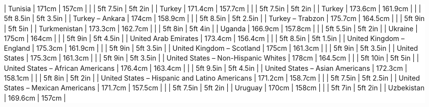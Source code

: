 | Tunisia                                       | 171cm                   | 157cm                     |
|                                               | 5ft 7.5in               | 5ft 2in                   |
| Turkey                                        | 171.4cm                 | 157.7cm                   |
|                                               | 5ft 7.5in               | 5ft 2in                   |
| Turkey                                        | 173.6cm                 | 161.9cm                   |
|                                               | 5ft 8.5in               | 5ft 3.5in                 |
| Turkey – Ankara                               | 174cm                   | 158.9cm                   |
|                                               | 5ft 8.5in               | 5ft 2.5in                 |
| Turkey – Trabzon                              | 175.7cm                 | 164.5cm                   |
|                                               | 5ft 9in                 | 5ft 5in                   |
| Turkmenistan                                  | 173.3cm                 | 162.7cm                   |
|                                               | 5ft 8in                 | 5ft 4in                   |
| Uganda                                        | 166.9cm                 | 157.8cm                   |
|                                               | 5ft 5.5in               | 5ft 2in                   |
| Ukraine                                       | 175cm                   | 164cm                     |
|                                               | 5ft 9in                 | 5ft 4.5in                 |
| United Arab Emirates                          | 173.4cm                 | 156.4cm                   |
|                                               | 5ft 8.5in               | 5ft 1.5in                 |
| United Kingdom – England                      | 175.3cm                 | 161.9cm                   |
|                                               | 5ft 9in                 | 5ft 3.5in                 |
| United Kingdom – Scotland                     | 175cm                   | 161.3cm                   |
|                                               | 5ft 9in                 | 5ft 3.5in                 |
| United States                                 | 175.3cm                 | 161.3cm                   |
|                                               | 5ft 9in                 | 5ft 3.5in                 |
| United States – Non-Hispanic Whites           | 178cm                   | 164.5cm                   |
|                                               | 5ft 10in                | 5ft 5in                   |
| United States – African Americans             | 176.4cm                 | 163.4cm                   |
|                                               | 5ft 9.5in               | 5ft 4.5in                 |
| United States – Asian Americans               | 172.3cm                 | 158.1cm                   |
|                                               | 5ft 8in                 | 5ft 2in                   |
| United States – Hispanic and Latino Americans | 171.2cm                 | 158.7cm                   |
|                                               | 5ft 7.5in               | 5ft 2.5in                 |
| United States – Mexican Americans             | 171.7cm                 | 157.5cm                   |
|                                               | 5ft 7.5in               | 5ft 2in                   |
| Uruguay                                       | 170cm                   | 158cm                     |
|                                               | 5ft 7in                 | 5ft 2in                   |
| Uzbekistan                                    | 169.6cm                 | 157cm                     |